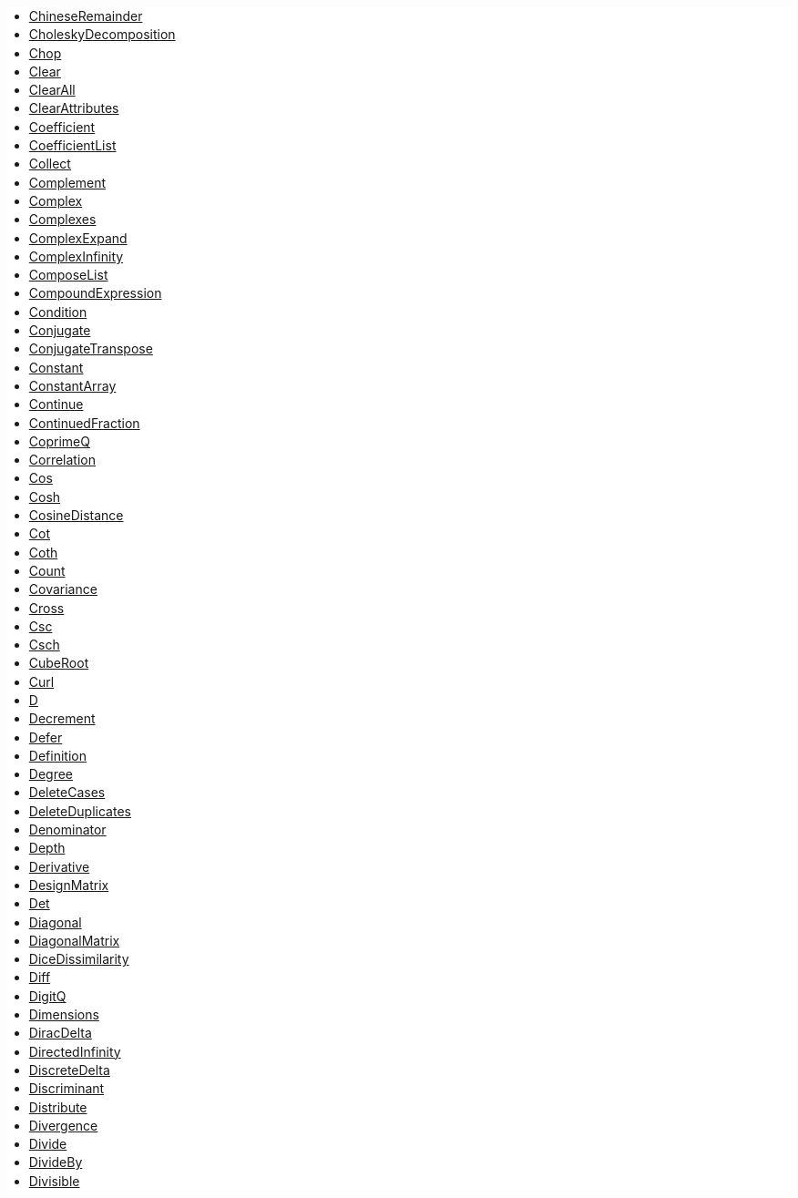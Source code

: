 * [ChineseRemainder](functions/ChineseRemainder.md)
* [CholeskyDecomposition](functions/CholeskyDecomposition.md)
* [Chop](functions/Chop.md)
* [Clear](functions/Clear.md)
* [ClearAll](functions/ClearAll.md)
* [ClearAttributes](functions/ClearAttributes.md)
* [Coefficient](functions/Coefficient.md)
* [CoefficientList](functions/CoefficientList.md)
* [Collect](functions/Collect.md)
* [Complement](functions/Complement.md)
* [Complex](functions/Complex.md)
* [Complexes](functions/Complexes.md)
* [ComplexExpand](functions/ComplexExpand.md)
* [ComplexInfinity](functions/ComplexInfinity.md)
* [ComposeList](functions/ComposeList.md)
* [CompoundExpression](functions/CompoundExpression.md)
* [Condition](functions/Condition.md)
* [Conjugate](functions/Conjugate.md)
* [ConjugateTranspose](functions/ConjugateTranspose.md)
* [Constant](functions/Constant.md)
* [ConstantArray](functions/ConstantArray.md)
* [Continue](functions/Continue.md)
* [ContinuedFraction](functions/ContinuedFraction.md)
* [CoprimeQ](functions/CoprimeQ.md)
* [Correlation](functions/Correlation.md)
* [Cos](functions/Cos.md)
* [Cosh](functions/Cosh.md)
* [CosineDistance](functions/CosineDistance.md)
* [Cot](functions/Cot.md)
* [Coth](functions/Coth.md)
* [Count](functions/Count.md)
* [Covariance](functions/Covariance.md)
* [Cross](functions/Cross.md)
* [Csc](functions/Csc.md)
* [Csch](functions/Csch.md)
* [CubeRoot](functions/CubeRoot.md)
* [Curl](functions/Curl.md)
* [D](functions/D.md)
* [Decrement](functions/Decrement.md)
* [Defer](functions/Defer.md)
* [Definition](functions/Definition.md)
* [Degree](functions/Degree.md)
* [DeleteCases](functions/DeleteCases.md)
* [DeleteDuplicates](functions/DeleteDuplicates.md)
* [Denominator](functions/Denominator.md)
* [Depth](functions/Depth.md)
* [Derivative](functions/Derivative.md)
* [DesignMatrix](functions/DesignMatrix.md)
* [Det](functions/Det.md)
* [Diagonal](functions/Diagonal.md)
* [DiagonalMatrix](functions/DiagonalMatrix.md)
* [DiceDissimilarity](functions/DiceDissimilarity.md)
* [Diff](functions/Diff.md)
* [DigitQ](functions/DigitQ.md)
* [Dimensions](functions/Dimensions.md)
* [DiracDelta](functions/DiracDelta.md)
* [DirectedInfinity](functions/DirectedInfinity.md)
* [DiscreteDelta](functions/DiscreteDelta.md)
* [Discriminant](functions/Discriminant.md)
* [Distribute](functions/Distribute.md)
* [Divergence](functions/Divergence.md)
* [Divide](functions/Divide.md)
* [DivideBy](functions/DivideBy.md)
* [Divisible](functions/Divisible.md)